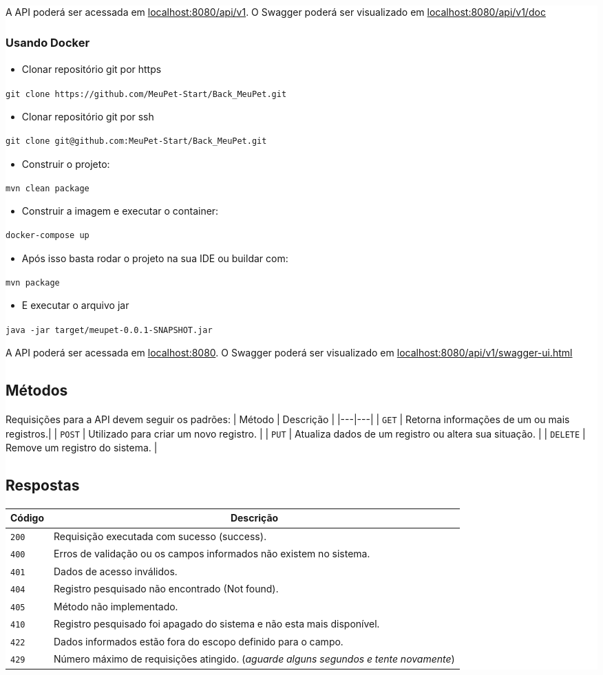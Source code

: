 A API poderá ser acessada em [localhost:8080/api/v1](http://localhost:8080/api/v1).
O Swagger poderá ser visualizado em [localhost:8080/api/v1/doc](http://localhost:8080/api/v1/doc)

### Usando Docker

- Clonar repositório git por https
```
git clone https://github.com/MeuPet-Start/Back_MeuPet.git
```
- Clonar repositório git por ssh
```
git clone git@github.com:MeuPet-Start/Back_MeuPet.git
```
- Construir o projeto:
```
mvn clean package
```
- Construir a imagem e executar o container:
```
docker-compose up
```
- Após isso basta rodar o projeto na sua IDE ou buildar com:
````
mvn package
````
- E executar o arquivo jar
````
java -jar target/meupet-0.0.1-SNAPSHOT.jar
````
A API poderá ser acessada em [localhost:8080](http://localhost:8080/api/v1).
O Swagger poderá ser visualizado em [localhost:8080/api/v1/swagger-ui.html](http://localhost:8080/swagger-ui.html)

## Métodos
Requisições para a API devem seguir os padrões:
| Método | Descrição |
|---|---|
| `GET` | Retorna informações de um ou mais registros.|
| `POST` | Utilizado para criar um novo registro. |
| `PUT` | Atualiza dados de um registro ou altera sua situação. |
| `DELETE` | Remove um registro do sistema. |


## Respostas
| Código | Descrição |
|---|---|
| `200` | Requisição executada com sucesso (success).|
| `400` | Erros de validação ou os campos informados não existem no sistema.|
| `401` | Dados de acesso inválidos.|
| `404` | Registro pesquisado não encontrado (Not found).|
| `405` | Método não implementado.|
| `410` | Registro pesquisado foi apagado do sistema e não esta mais disponível.|
| `422` | Dados informados estão fora do escopo definido para o campo.|
| `429` | Número máximo de requisições atingido. (*aguarde alguns segundos e tente novamente*)|
